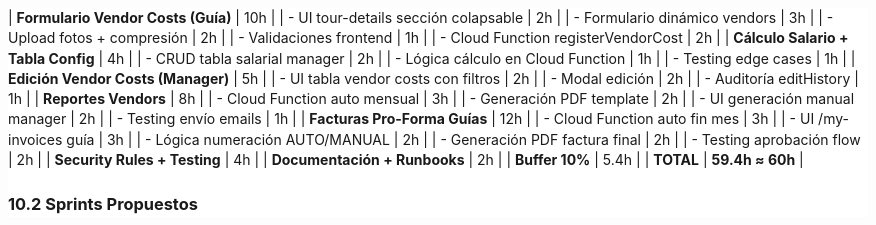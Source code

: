 | **Formulario Vendor Costs (Guía)** | 10h |
| - UI tour-details sección colapsable | 2h |
| - Formulario dinámico vendors | 3h |
| - Upload fotos + compresión | 2h |
| - Validaciones frontend | 1h |
| - Cloud Function registerVendorCost | 2h |
| **Cálculo Salario + Tabla Config** | 4h |
| - CRUD tabla salarial manager | 2h |
| - Lógica cálculo en Cloud Function | 1h |
| - Testing edge cases | 1h |
| **Edición Vendor Costs (Manager)** | 5h |
| - UI tabla vendor costs con filtros | 2h |
| - Modal edición | 2h |
| - Auditoría editHistory | 1h |
| **Reportes Vendors** | 8h |
| - Cloud Function auto mensual | 3h |
| - Generación PDF template | 2h |
| - UI generación manual manager | 2h |
| - Testing envío emails | 1h |
| **Facturas Pro-Forma Guías** | 12h |
| - Cloud Function auto fin mes | 3h |
| - UI /my-invoices guía | 3h |
| - Lógica numeración AUTO/MANUAL | 2h |
| - Generación PDF factura final | 2h |
| - Testing aprobación flow | 2h |
| **Security Rules + Testing** | 4h |
| **Documentación + Runbooks** | 2h |
| **Buffer 10%** | 5.4h |
| **TOTAL** | **59.4h ≈ 60h** |

### 10.2 Sprints Propuestos
